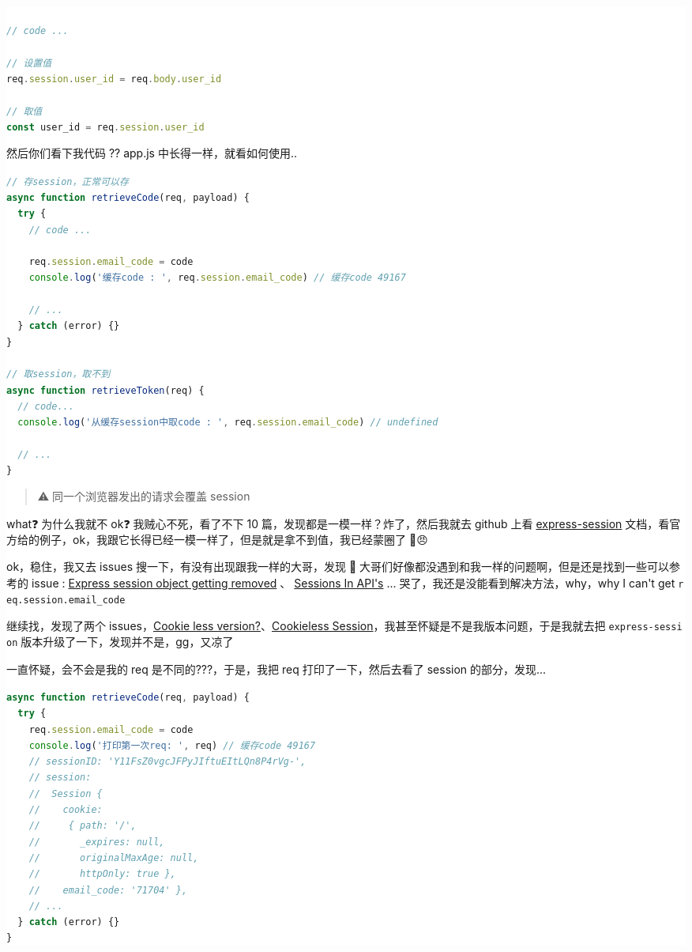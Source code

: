 ```javascript

// code ...

// 设置值
req.session.user_id = req.body.user_id

// 取值
const user_id = req.session.user_id
```

然后你们看下我代码 ?? app.js 中长得一样，就看如何使用..

```javascript
// 存session，正常可以存
async function retrieveCode(req, payload) {
  try {
    // code ...

    req.session.email_code = code
    console.log('缓存code : ', req.session.email_code) // 缓存code 49167

    // ...
  } catch (error) {}
}

// 取session，取不到
async function retrieveToken(req) {
  // code...
  console.log('从缓存session中取code : ', req.session.email_code) // undefined

  // ...
}
```

> ⚠️ 同一个浏览器发出的请求会覆盖 session

what❓ 为什么我就不 ok❓ 我贼心不死，看了不下 10 篇，发现都是一模一样？炸了，然后我就去 github 上看 [express-session](https://github.com/expressjs/session) 文档，看官方给的例子，ok，我跟它长得已经一模一样了，但是就是拿不到值，我已经蒙圈了 😠

ok，稳住，我又去 issues 搜一下，有没有出现跟我一样的大哥，发现  大哥们好像都没遇到和我一样的问题啊，但是还是找到一些可以参考的 issue : [Express session object getting removed](https://github.com/expressjs/session/issues/571) 、 [Sessions In API's](https://github.com/expressjs/session/issues/161) ... 哭了，我还是没能看到解决方法，why，why I can't get `req.session.email_code`

继续找，发现了两个 issues，[Cookie less version?](https://github.com/expressjs/session/issues/317)、[Cookieless Session](https://github.com/expressjs/session/issues/543)，我甚至怀疑是不是我版本问题，于是我就去把 `express-session` 版本升级了一下，发现并不是，gg，又凉了

一直怀疑，会不会是我的 req 是不同的???，于是，我把 req 打印了一下，然后去看了 session 的部分，发现...

```javascript
async function retrieveCode(req, payload) {
  try {
    req.session.email_code = code
    console.log('打印第一次req: ', req) // 缓存code 49167
    // sessionID: 'Y11FsZ0vgcJFPyJIftuEItLQn8P4rVg-',
    // session:
    //  Session {
    //    cookie:
    //     { path: '/',
    //       _expires: null,
    //       originalMaxAge: null,
    //       httpOnly: true },
    //    email_code: '71704' },
    // ...
  } catch (error) {}
}
```